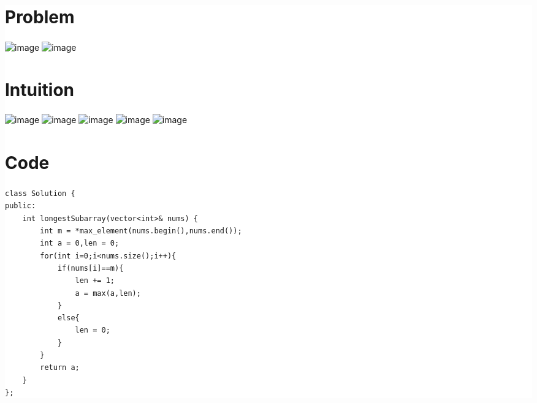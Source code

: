 # Problem
<img width="937" height="540" alt="image" src="https://github.com/user-attachments/assets/b24ffe3b-14c5-4f46-a2b6-7234e3b51573" />
<img width="862" height="653" alt="image" src="https://github.com/user-attachments/assets/2749dc8a-684a-4744-87e6-54e65541395e" />


# Intuition
<img width="1155" height="621" alt="image" src="https://github.com/user-attachments/assets/b7e33ebb-68ff-4919-85e3-e2c79fadcee1" />
<img width="1161" height="626" alt="image" src="https://github.com/user-attachments/assets/33847644-2ace-42ab-ad2c-c6abe4b7f9e4" />
<img width="1161" height="256" alt="image" src="https://github.com/user-attachments/assets/bbefddb7-e78d-4443-8a3b-7446ee355841" />
<img width="998" height="562" alt="image" src="https://github.com/user-attachments/assets/a26df192-6c13-4f41-a384-1fb3b746cf54" />
<img width="670" height="393" alt="image" src="https://github.com/user-attachments/assets/0e51d78f-8846-437c-aa08-204aa0414a7f" />


# Code
```
class Solution {
public:
    int longestSubarray(vector<int>& nums) {
        int m = *max_element(nums.begin(),nums.end());
        int a = 0,len = 0;
        for(int i=0;i<nums.size();i++){
            if(nums[i]==m){
                len += 1;
                a = max(a,len);
            }
            else{
                len = 0;
            }
        }
        return a;
    }
};
```
